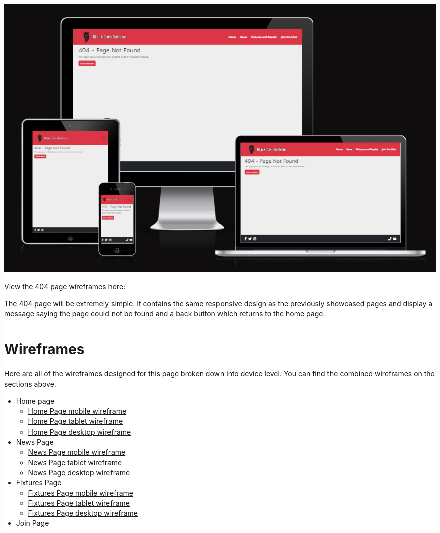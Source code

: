![Responsive 404 Page Image](/assets/images/readme-images/responsive/404-responsive.png)

[View the 404 page wireframes here:](/assets/images/readme-images/Wireframes/404%20-%20Black%20Cats%20Bulletin%20(all).png)

The 404 page will be extremely simple. It contains the same responsive design as the previously showcased pages and display a message saying the page could not be found and a back button which returns to the home page.

# **Wireframes**

Here are all of the wireframes designed for this page broken down into device level. You can find the combined wireframes on the sections above.

* Home page
  * [Home Page mobile wireframe](/assets/images/readme-images/Wireframes/Home%20-%20Black%20Cats%20Bulletin%20(Mobile).png)
  * [Home Page tablet wireframe](/assets/images/readme-images/Wireframes/Home%20-%20Black%20Cats%20Bulletin%20(Tablet).png)
  * [Home Page desktop wireframe](/assets/images/readme-images/Wireframes/Home%20-%20Black%20Cats%20Bulletin.png)
* News Page
  * [News Page mobile wireframe](/assets/images/readme-images/Wireframes/News%20-%20Black%20Cats%20Bulletin%20(Mobile).png)
  * [News Page tablet wireframe](/assets/images/readme-images/Wireframes/News%20-%20Black%20Cats%20Bulletin%20(Tablet).png)
  * [News Page desktop wireframe](/assets/images/readme-images/Wireframes/News%20-%20Black%20Cats%20Bulletin.png)
* Fixtures Page
  * [Fixtures Page mobile wireframe](/assets/images/readme-images/Wireframes/Fixtures%20%26%20Results%20-%20Black%20Cats%20Bulletin%20(Mobile).png)
  * [Fixtures Page tablet wireframe](/assets/images/readme-images/Wireframes/Fixtures%20%26%20Results%20-%20Black%20Cats%20Bulletin%20(Tablet)%20.png)
  * [Fixtures Page desktop wireframe](/assets/images/readme-images/Wireframes/Fixtures%20%26%20Results%20-%20Black%20Cats%20Bulletin.png)
* Join Page